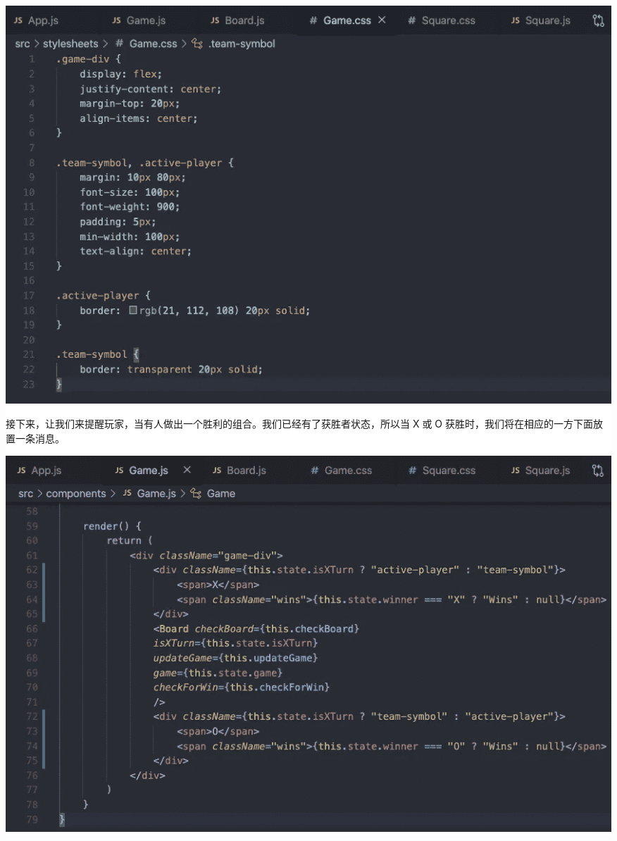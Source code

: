 ![](img/912537275be7c25ad33d26152f53d31a.png)

接下来，让我们来提醒玩家，当有人做出一个胜利的组合。我们已经有了获胜者状态，所以当 X 或 O 获胜时，我们将在相应的一方下面放置一条消息。

![](img/23d557306cd32ef6ffbe68537953d16b.png)
